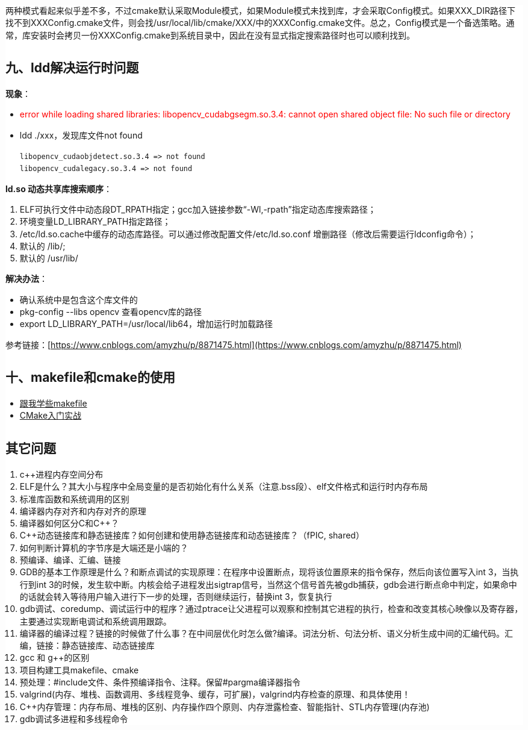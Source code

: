 两种模式看起来似乎差不多，不过cmake默认采取Module模式，如果Module模式未找到库，才会采取Config模式。如果XXX_DIR路径下找不到XXXConfig.cmake文件，则会找/usr/local/lib/cmake/XXX/中的XXXConfig.cmake文件。总之，Config模式是一个备选策略。通常，库安装时会拷贝一份XXXConfig.cmake到系统目录中，因此在没有显式指定搜索路径时也可以顺利找到。

## 九、ldd解决运行时问题
**现象**：  
- <font color=red >error while loading shared libraries: libopencv_cudabgsegm.so.3.4: cannot open shared object file: No such file or directory </font>  
- ldd ./xxx，发现库文件not found  

      libopencv_cudaobjdetect.so.3.4 => not found  
      libopencv_cudalegacy.so.3.4 => not found

**ld.so 动态共享库搜索顺序**：  
1. ELF可执行文件中动态段DT_RPATH指定；gcc加入链接参数“-Wl,-rpath”指定动态库搜索路径；  
2. 环境变量LD_LIBRARY_PATH指定路径；  
3. /etc/ld.so.cache中缓存的动态库路径。可以通过修改配置文件/etc/ld.so.conf 增删路径（修改后需要运行ldconfig命令）；  
4. 默认的 /lib/;  
5. 默认的 /usr/lib/  

**解决办法**：  
- 确认系统中是包含这个库文件的  
- pkg-config --libs opencv 查看opencv库的路径  
- export LD_LIBRARY_PATH=/usr/local/lib64，增加运行时加载路径  

 参考链接：[https://www.cnblogs.com/amyzhu/p/8871475.html](https://www.cnblogs.com/amyzhu/p/8871475.html)

## 十、makefile和cmake的使用
- [跟我学些makefile](https://github.com/wxquare/programming/blob/master/document/%E8%B7%9F%E6%88%91%E4%B8%80%E8%B5%B7%E5%86%99Makefile-%E9%99%88%E7%9A%93.pdf)
- [CMake入门实战](https://www.hahack.com/codes/cmake/)


## 其它问题
1. c++进程内存空间分布
2. ELF是什么？其大小与程序中全局变量的是否初始化有什么关系（注意.bss段）、elf文件格式和运行时内存布局
3. 标准库函数和系统调用的区别
4. 编译器内存对齐和内存对齐的原理
5. 编译器如何区分C和C++？
6. C++动态链接库和静态链接库？如何创建和使用静态链接库和动态链接库？（fPIC, shared）
8. 如何判断计算机的字节序是大端还是小端的？
9. 预编译、编译、汇编、链接
10. GDB的基本工作原理是什么？和断点调试的实现原理：在程序中设置断点，现将该位置原来的指令保存，然后向该位置写入int 3，当执行到int 3的时候，发生软中断。内核会给子进程发出sigtrap信号，当然这个信号首先被gdb捕获，gdb会进行断点命中判定，如果命中的话就会转入等待用户输入进行下一步的处理，否则继续运行，替换int 3，恢复执行
12. gdb调试、coredump、调试运行中的程序？通过ptrace让父进程可以观察和控制其它进程的执行，检查和改变其核心映像以及寄存器，主要通过实现断电调试和系统调用跟踪。
119. 编译器的编译过程？链接的时候做了什么事？在中间层优化时怎么做?编译。词法分析、句法分析、语义分析生成中间的汇编代码。汇编，链接：静态链接库、动态链接库
5.	gcc 和 g++的区别
6.	项目构建工具makefile、cmake
20. 预处理：#include文件、条件预编译指令、注释。保留#pargma编译器指令
21. valgrind(内存、堆栈、函数调用、多线程竞争、缓存，可扩展)，valgrind内存检查的原理、和具体使用！
22. C++内存管理：内存布局、堆栈的区别、内存操作四个原则、内存泄露检查、智能指针、STL内存管理(内存池)
23. gdb调试多进程和多线程命令
